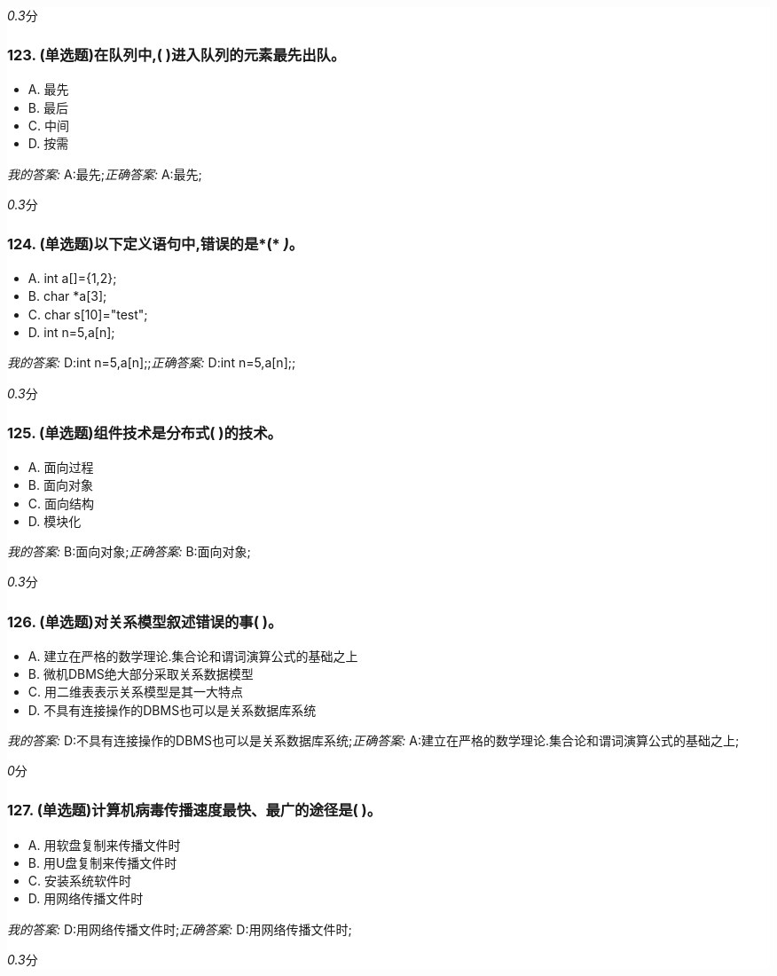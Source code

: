 *0.3*分

### 123. (单选题)在队列中,( )进入队列的元素最先出队。

-   A. 最先
-   B. 最后
-   C. 中间
-   D. 按需

*我的答案:* A:最先;*正确答案:* A:最先;

*0.3*分

### 124. (单选题)以下定义语句中,错误的是*(* *)*。

-   A. int a[]={1,2};
-   B. char *a[3];
-   C. char s[10]="test";
-   D. int n=5,a[n];

*我的答案:* D:int n=5,a[n];;*正确答案:* D:int n=5,a[n];;

*0.3*分

### 125. (单选题)组件技术是分布式( )的技术。

-   A. 面向过程
-   B. 面向对象
-   C. 面向结构
-   D. 模块化

*我的答案:* B:面向对象;*正确答案:* B:面向对象;

*0.3*分

### 126. (单选题)对关系模型叙述错误的事(  )。

-   A. 建立在严格的数学理论.集合论和谓词演算公式的基础之上
-   B. 微机DBMS绝大部分采取关系数据模型
-   C. 用二维表表示关系模型是其一大特点
-   D. 不具有连接操作的DBMS也可以是关系数据库系统

*我的答案:* D:不具有连接操作的DBMS也可以是关系数据库系统;*正确答案:* A:建立在严格的数学理论.集合论和谓词演算公式的基础之上;

*0*分

### 127. (单选题)计算机病毒传播速度最快、最广的途径是(  )。

-   A. 用软盘复制来传播文件时
-   B. 用U盘复制来传播文件时
-   C. 安装系统软件时
-   D. 用网络传播文件时

*我的答案:* D:用网络传播文件时;*正确答案:* D:用网络传播文件时;

*0.3*分
